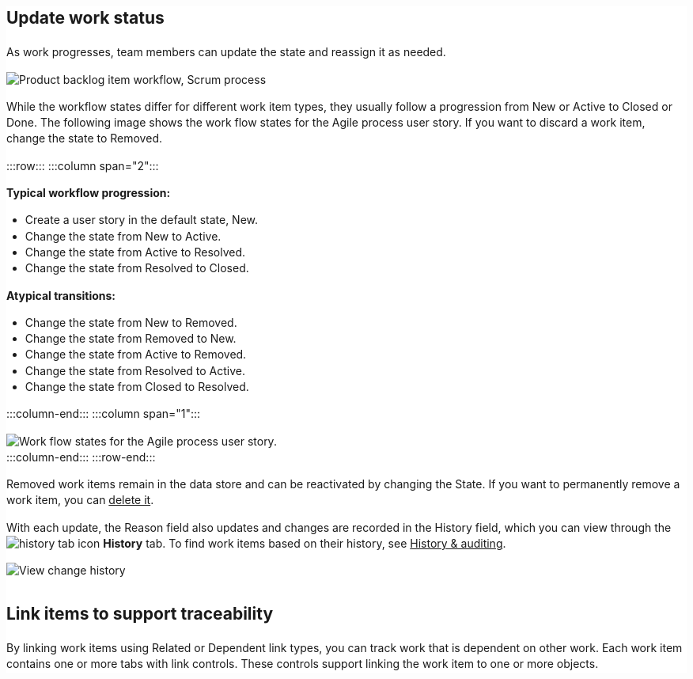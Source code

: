 <a id="update-work-status">  </a>

## Update work status  

As work progresses, team members can update the state and reassign it as needed. 

![Product backlog item workflow, Scrum process](../backlogs/media/add-work-item-vsts-update-state.png)  

While the workflow states differ for different work item types, they usually follow a progression from New or Active to Closed or Done. The following image shows the work flow states for the Agile process user story. If you want to discard a work item, change the state to Removed.  

:::row:::
   :::column span="2":::
   
   **Typical workflow progression:** 
   - Create a user story in the default state, New.
   - Change the state from New to Active.
   - Change the state from Active to Resolved.
   - Change the state from Resolved to Closed.

   **Atypical transitions:** 
   - Change the state from New to Removed.
   - Change the state from Removed to New.
   - Change the state from Active to Removed.
   - Change the state from Resolved to Active.
   - Change the state from Closed to Resolved.
   
   :::column-end:::
   :::column span="1":::
   
   ![Work flow states for the Agile process user story.](./guidance/media/ALM_PT_Agile_WF_UserStory.png)  
   :::column-end:::
:::row-end:::

Removed work items remain in the data store and can be reactivated by changing the State. If you want to permanently remove a work item, you can [delete it](../backlogs/remove-delete-work-items.md). 

With each update, the Reason field also updates and changes are recorded in the History field, which you can view through the ![history tab icon](../media/icons/icon-history-tab-wi.png) **History** tab. To find work items based on their history, see [History & auditing](../queries/history-and-auditing.md).   

![View change history](../backlogs/media/add-work-item-history.png)  



<a id="link-wi">  </a>

## Link items to support traceability  

By linking work items using Related or Dependent link types, you can track work that is dependent on other work. Each work item contains one or more tabs with link controls. These controls support linking the work item to one or more objects.  
